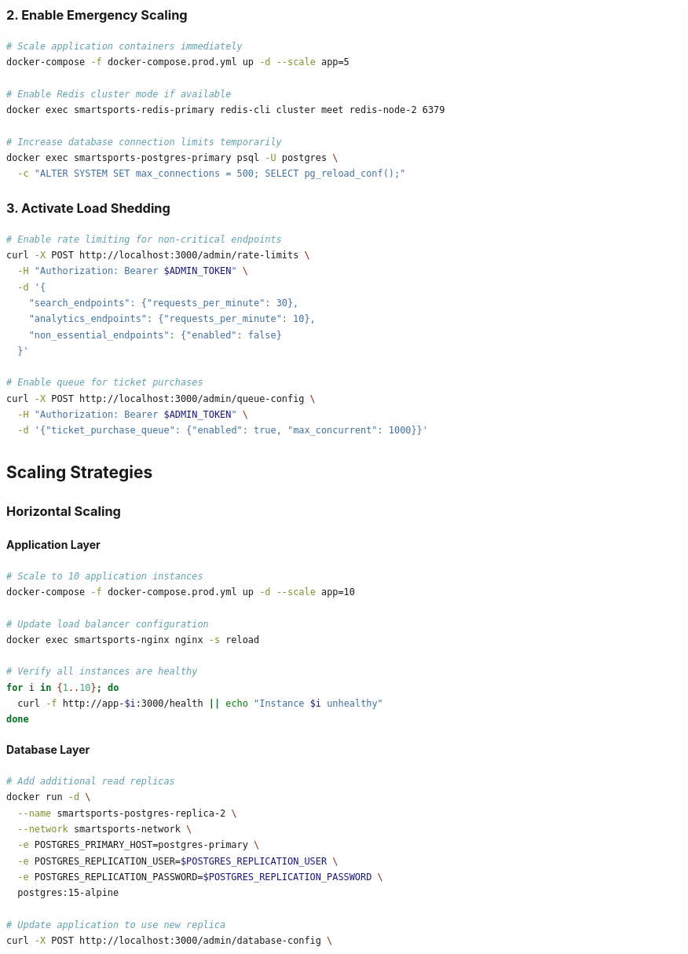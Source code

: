 ```bash
```

### 2. Enable Emergency Scaling
```bash
# Scale application containers immediately
docker-compose -f docker-compose.prod.yml up -d --scale app=5

# Enable Redis cluster mode if available
docker exec smartsports-redis-primary redis-cli cluster meet redis-node-2 6379

# Increase database connection limits temporarily
docker exec smartsports-postgres-primary psql -U postgres \
  -c "ALTER SYSTEM SET max_connections = 500; SELECT pg_reload_conf();"
```

### 3. Activate Load Shedding
```bash
# Enable rate limiting for non-critical endpoints
curl -X POST http://localhost:3000/admin/rate-limits \
  -H "Authorization: Bearer $ADMIN_TOKEN" \
  -d '{
    "search_endpoints": {"requests_per_minute": 30},
    "analytics_endpoints": {"requests_per_minute": 10},
    "non_essential_endpoints": {"enabled": false}
  }'

# Enable queue for ticket purchases
curl -X POST http://localhost:3000/admin/queue-config \
  -H "Authorization: Bearer $ADMIN_TOKEN" \
  -d '{"ticket_purchase_queue": {"enabled": true, "max_concurrent": 1000}}'
```

## Scaling Strategies

### Horizontal Scaling

#### Application Layer
```bash
# Scale to 10 application instances
docker-compose -f docker-compose.prod.yml up -d --scale app=10

# Update load balancer configuration
docker exec smartsports-nginx nginx -s reload

# Verify all instances are healthy
for i in {1..10}; do
  curl -f http://app-$i:3000/health || echo "Instance $i unhealthy"
done
```

#### Database Layer
```bash
# Add additional read replicas
docker run -d \
  --name smartsports-postgres-replica-2 \
  --network smartsports-network \
  -e POSTGRES_PRIMARY_HOST=postgres-primary \
  -e POSTGRES_REPLICATION_USER=$POSTGRES_REPLICATION_USER \
  -e POSTGRES_REPLICATION_PASSWORD=$POSTGRES_REPLICATION_PASSWORD \
  postgres:15-alpine

# Update application to use new replica
curl -X POST http://localhost:3000/admin/database-config \
```